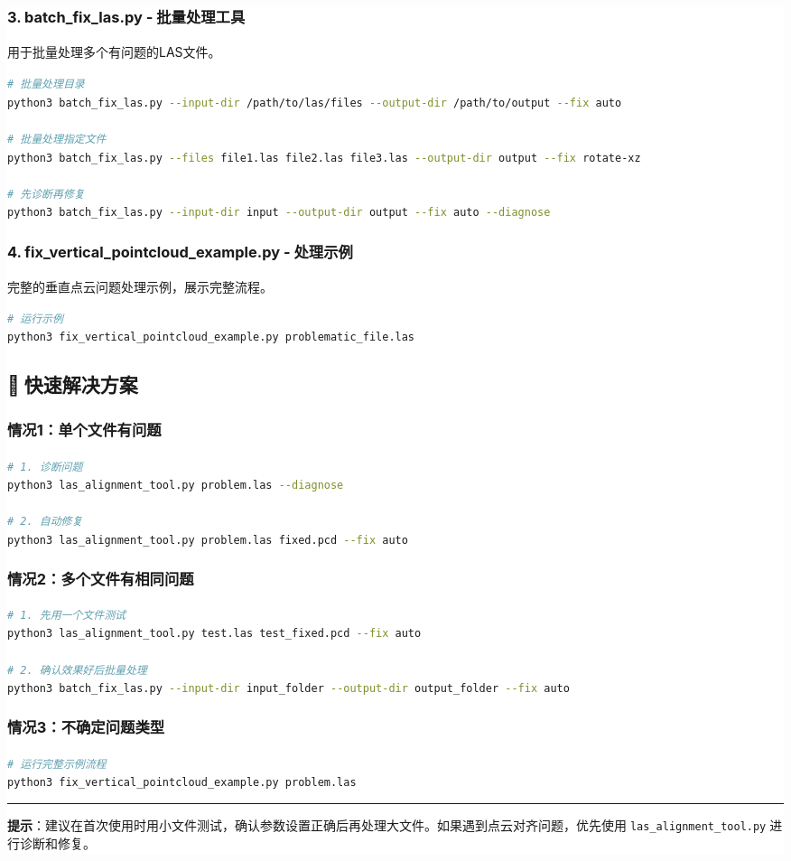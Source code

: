 ### 3. batch_fix_las.py - 批量处理工具

用于批量处理多个有问题的LAS文件。

```bash
# 批量处理目录
python3 batch_fix_las.py --input-dir /path/to/las/files --output-dir /path/to/output --fix auto

# 批量处理指定文件
python3 batch_fix_las.py --files file1.las file2.las file3.las --output-dir output --fix rotate-xz

# 先诊断再修复
python3 batch_fix_las.py --input-dir input --output-dir output --fix auto --diagnose
```

### 4. fix_vertical_pointcloud_example.py - 处理示例

完整的垂直点云问题处理示例，展示完整流程。

```bash
# 运行示例
python3 fix_vertical_pointcloud_example.py problematic_file.las
```

## 🔧 快速解决方案

### 情况1：单个文件有问题
```bash
# 1. 诊断问题
python3 las_alignment_tool.py problem.las --diagnose

# 2. 自动修复
python3 las_alignment_tool.py problem.las fixed.pcd --fix auto
```

### 情况2：多个文件有相同问题
```bash
# 1. 先用一个文件测试
python3 las_alignment_tool.py test.las test_fixed.pcd --fix auto

# 2. 确认效果好后批量处理
python3 batch_fix_las.py --input-dir input_folder --output-dir output_folder --fix auto
```

### 情况3：不确定问题类型
```bash
# 运行完整示例流程
python3 fix_vertical_pointcloud_example.py problem.las
```

---

**提示**：建议在首次使用时用小文件测试，确认参数设置正确后再处理大文件。如果遇到点云对齐问题，优先使用 `las_alignment_tool.py` 进行诊断和修复。
